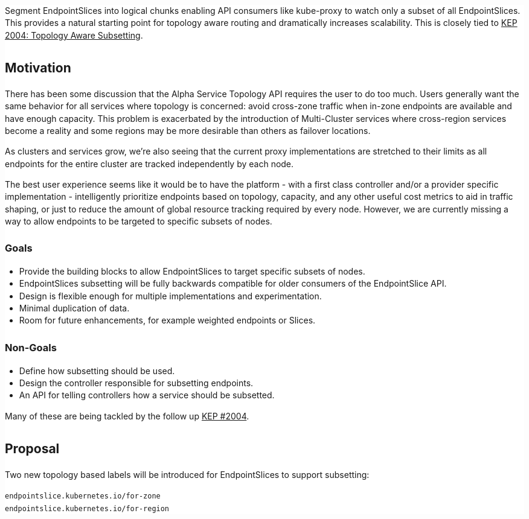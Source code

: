 Segment EndpointSlices into logical chunks enabling API consumers like
kube-proxy to watch only a subset of all EndpointSlices. This provides a natural
starting point for topology aware routing and dramatically increases
scalability. This is closely tied to [KEP 2004: Topology Aware
Subsetting](https://github.com/kubernetes/enhancements/tree/master/keps/sig-network/2004-topology-aware-subsetting).

## Motivation

There has been some discussion that the Alpha Service Topology API requires the
user to do too much. Users generally want the same behavior for all services
where topology is concerned: avoid cross-zone traffic when in-zone endpoints are
available and have enough capacity. This problem is exacerbated by the
introduction of Multi-Cluster services where cross-region services become a
reality and some regions may be more desirable than others as failover
locations.

As clusters and services grow, we’re also seeing that the current proxy
implementations are stretched to their limits as all endpoints for the entire
cluster are tracked independently by each node.

The best user experience seems like it would be to have the platform - with a
first class controller and/or a provider specific implementation - intelligently
prioritize endpoints based on topology, capacity, and any other useful cost
metrics to aid in traffic shaping, or just to reduce the amount of global
resource tracking required by every node. However, we are currently missing a
way to allow endpoints to be targeted to specific subsets of nodes.

### Goals

- Provide the building blocks to allow EndpointSlices to target specific subsets
  of nodes.
- EndpointSlices subsetting will be fully backwards compatible for older
  consumers of the EndpointSlice API.
- Design is flexible enough for multiple implementations and experimentation.
- Minimal duplication of data.
- Room for future enhancements, for example weighted endpoints or Slices.

### Non-Goals

- Define how subsetting should be used.
- Design the controller responsible for subsetting endpoints.
- An API for telling controllers how a service should be subsetted.

Many of these are being tackled by the follow up [KEP
#2004](https://github.com/kubernetes/enhancements/issues/2004).

## Proposal

Two new topology based labels will be introduced for EndpointSlices to support
subsetting:

```
endpointslice.kubernetes.io/for-zone
endpointslice.kubernetes.io/for-region
```
